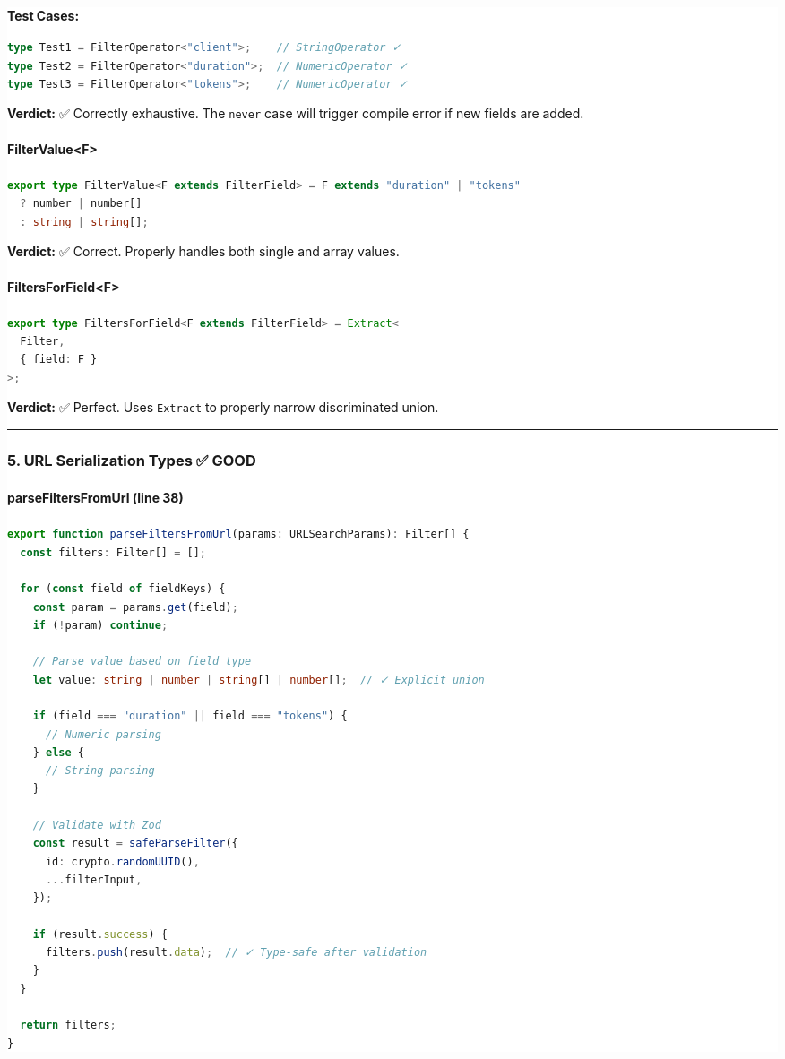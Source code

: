 **Test Cases:**
```typescript
type Test1 = FilterOperator<"client">;    // StringOperator ✓
type Test2 = FilterOperator<"duration">;  // NumericOperator ✓
type Test3 = FilterOperator<"tokens">;    // NumericOperator ✓
```

**Verdict:** ✅ Correctly exhaustive. The `never` case will trigger compile error if new fields are added.

#### FilterValue\<F\>
```typescript
export type FilterValue<F extends FilterField> = F extends "duration" | "tokens"
  ? number | number[]
  : string | string[];
```

**Verdict:** ✅ Correct. Properly handles both single and array values.

#### FiltersForField\<F\>
```typescript
export type FiltersForField<F extends FilterField> = Extract<
  Filter,
  { field: F }
>;
```

**Verdict:** ✅ Perfect. Uses `Extract` to properly narrow discriminated union.

---

### 5. URL Serialization Types ✅ GOOD

#### parseFiltersFromUrl (line 38)
```typescript
export function parseFiltersFromUrl(params: URLSearchParams): Filter[] {
  const filters: Filter[] = [];

  for (const field of fieldKeys) {
    const param = params.get(field);
    if (!param) continue;

    // Parse value based on field type
    let value: string | number | string[] | number[];  // ✓ Explicit union

    if (field === "duration" || field === "tokens") {
      // Numeric parsing
    } else {
      // String parsing
    }

    // Validate with Zod
    const result = safeParseFilter({
      id: crypto.randomUUID(),
      ...filterInput,
    });

    if (result.success) {
      filters.push(result.data);  // ✓ Type-safe after validation
    }
  }

  return filters;
}
```
